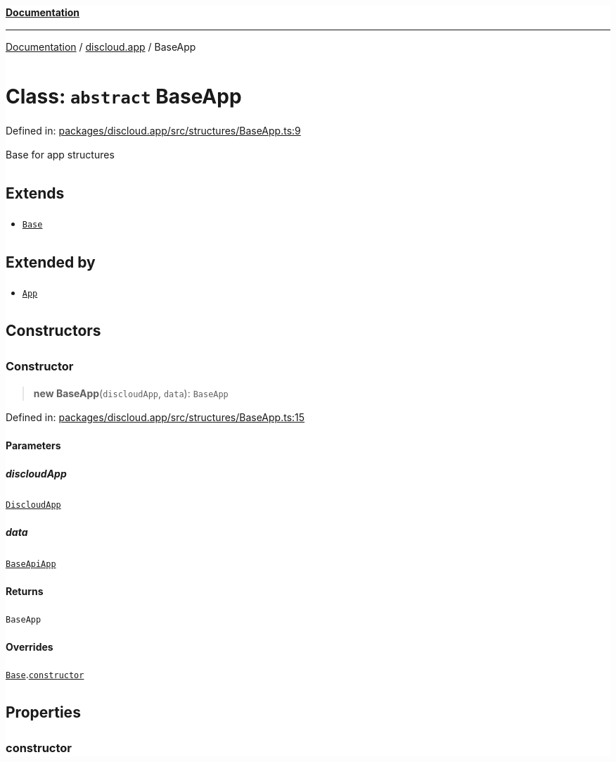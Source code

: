 [**Documentation**](../../README.md)

***

[Documentation](../../packages.md) / [discloud.app](../README.md) / BaseApp

# Class: `abstract` BaseApp

Defined in: [packages/discloud.app/src/structures/BaseApp.ts:9](https://github.com/discloud/discloud.app/blob/ff86a7704bdfa4b9011141068419f0a48ab50b8b/packages/discloud.app/src/structures/BaseApp.ts#L9)

Base for app structures

## Extends

- [`Base`](Base.md)

## Extended by

- [`App`](App.md)

## Constructors

### Constructor

> **new BaseApp**(`discloudApp`, `data`): `BaseApp`

Defined in: [packages/discloud.app/src/structures/BaseApp.ts:15](https://github.com/discloud/discloud.app/blob/ff86a7704bdfa4b9011141068419f0a48ab50b8b/packages/discloud.app/src/structures/BaseApp.ts#L15)

#### Parameters

##### discloudApp

[`DiscloudApp`](DiscloudApp.md)

##### data

[`BaseApiApp`](../interfaces/BaseApiApp.md)

#### Returns

`BaseApp`

#### Overrides

[`Base`](Base.md).[`constructor`](Base.md#constructor)

## Properties

### constructor
